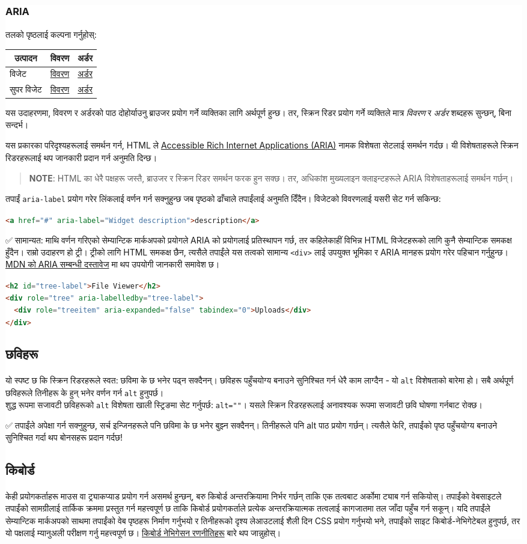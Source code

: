 ### ARIA

तलको पृष्ठलाई कल्पना गर्नुहोस्:

| उत्पादन      | विवरण        | अर्डर        |
| ------------ | ------------------ | ------------ |
| विजेट       | [विवरण](../../../../1-getting-started-lessons/3-accessibility/') | [अर्डर](../../../../1-getting-started-lessons/3-accessibility/') |
| सुपर विजेट | [विवरण](../../../../1-getting-started-lessons/3-accessibility/') | [अर्डर](../../../../1-getting-started-lessons/3-accessibility/') |

यस उदाहरणमा, विवरण र अर्डरको पाठ दोहोर्याउनु ब्राउजर प्रयोग गर्ने व्यक्तिका लागि अर्थपूर्ण हुन्छ। तर, स्क्रिन रिडर प्रयोग गर्ने व्यक्तिले मात्र *विवरण* र *अर्डर* शब्दहरू सुन्छन्, बिना सन्दर्भ।

यस प्रकारका परिदृश्यहरूलाई समर्थन गर्न, HTML ले [Accessible Rich Internet Applications (ARIA)](https://developer.mozilla.org/docs/Web/Accessibility/ARIA) नामक विशेषता सेटलाई समर्थन गर्दछ। यी विशेषताहरूले स्क्रिन रिडरहरूलाई थप जानकारी प्रदान गर्न अनुमति दिन्छ।

> **NOTE**: HTML का धेरै पक्षहरू जस्तै, ब्राउजर र स्क्रिन रिडर समर्थन फरक हुन सक्छ। तर, अधिकांश मुख्यलाइन क्लाइन्टहरूले ARIA विशेषताहरूलाई समर्थन गर्छन्।

तपाईं `aria-label` प्रयोग गरेर लिंकलाई वर्णन गर्न सक्नुहुन्छ जब पृष्ठको ढाँचाले तपाईंलाई अनुमति दिँदैन। विजेटको विवरणलाई यसरी सेट गर्न सकिन्छ:

``` html
<a href="#" aria-label="Widget description">description</a>
```

✅ सामान्यत: माथि वर्णन गरिएको सेम्यान्टिक मार्कअपको प्रयोगले ARIA को प्रयोगलाई प्रतिस्थापन गर्छ, तर कहिलेकाहीं विभिन्न HTML विजेटहरूको लागि कुनै सेम्यान्टिक समकक्ष हुँदैन। राम्रो उदाहरण हो ट्री। ट्रीको लागि HTML समकक्ष छैन, त्यसैले तपाईंले यस तत्वको सामान्य `<div>` लाई उपयुक्त भूमिका र ARIA मानहरू प्रयोग गरेर पहिचान गर्नुहुन्छ। [MDN को ARIA सम्बन्धी दस्तावेज](https://developer.mozilla.org/docs/Web/Accessibility/ARIA) मा थप उपयोगी जानकारी समावेश छ।

```html
<h2 id="tree-label">File Viewer</h2>
<div role="tree" aria-labelledby="tree-label">
  <div role="treeitem" aria-expanded="false" tabindex="0">Uploads</div>
</div>
```

## छविहरू

यो स्पष्ट छ कि स्क्रिन रिडरहरूले स्वत: छविमा के छ भनेर पढ्न सक्दैनन्। छविहरू पहुँचयोग्य बनाउने सुनिश्चित गर्न धेरै काम लाग्दैन - यो `alt` विशेषताको बारेमा हो। सबै अर्थपूर्ण छविहरूले तिनीहरू के हुन् भनेर वर्णन गर्न `alt` हुनुपर्छ।  
शुद्ध रूपमा सजावटी छविहरूको `alt` विशेषता खाली स्ट्रिङमा सेट गर्नुपर्छ: `alt=""`। यसले स्क्रिन रिडरहरूलाई अनावश्यक रूपमा सजावटी छवि घोषणा गर्नबाट रोक्छ।

✅ तपाईंले अपेक्षा गर्न सक्नुहुन्छ, सर्च इन्जिनहरूले पनि छविमा के छ भनेर बुझ्न सक्दैनन्। तिनीहरूले पनि alt पाठ प्रयोग गर्छन्। त्यसैले फेरि, तपाईंको पृष्ठ पहुँचयोग्य बनाउने सुनिश्चित गर्दा थप बोनसहरू प्रदान गर्दछ!

## किबोर्ड

केही प्रयोगकर्ताहरू माउस वा ट्र्याकप्याड प्रयोग गर्न असमर्थ हुन्छन्, बरु किबोर्ड अन्तरक्रियामा निर्भर गर्छन् ताकि एक तत्वबाट अर्कोमा ट्याब गर्न सकियोस्। तपाईंको वेबसाइटले तपाईंको सामग्रीलाई तार्किक क्रममा प्रस्तुत गर्न महत्त्वपूर्ण छ ताकि किबोर्ड प्रयोगकर्ताले प्रत्येक अन्तरक्रियात्मक तत्वलाई कागजातमा तल जाँदा पहुँच गर्न सकून्। यदि तपाईंले सेम्यान्टिक मार्कअपको साथमा तपाईंको वेब पृष्ठहरू निर्माण गर्नुभयो र तिनीहरूको दृश्य लेआउटलाई शैली दिन CSS प्रयोग गर्नुभयो भने, तपाईंको साइट किबोर्ड-नेभिगेटेबल हुनुपर्छ, तर यो पक्षलाई म्यानुअली परीक्षण गर्नु महत्त्वपूर्ण छ। [किबोर्ड नेभिगेसन रणनीतिहरू](https://webaim.org/techniques/keyboard/) बारे थप जान्नुहोस्।
